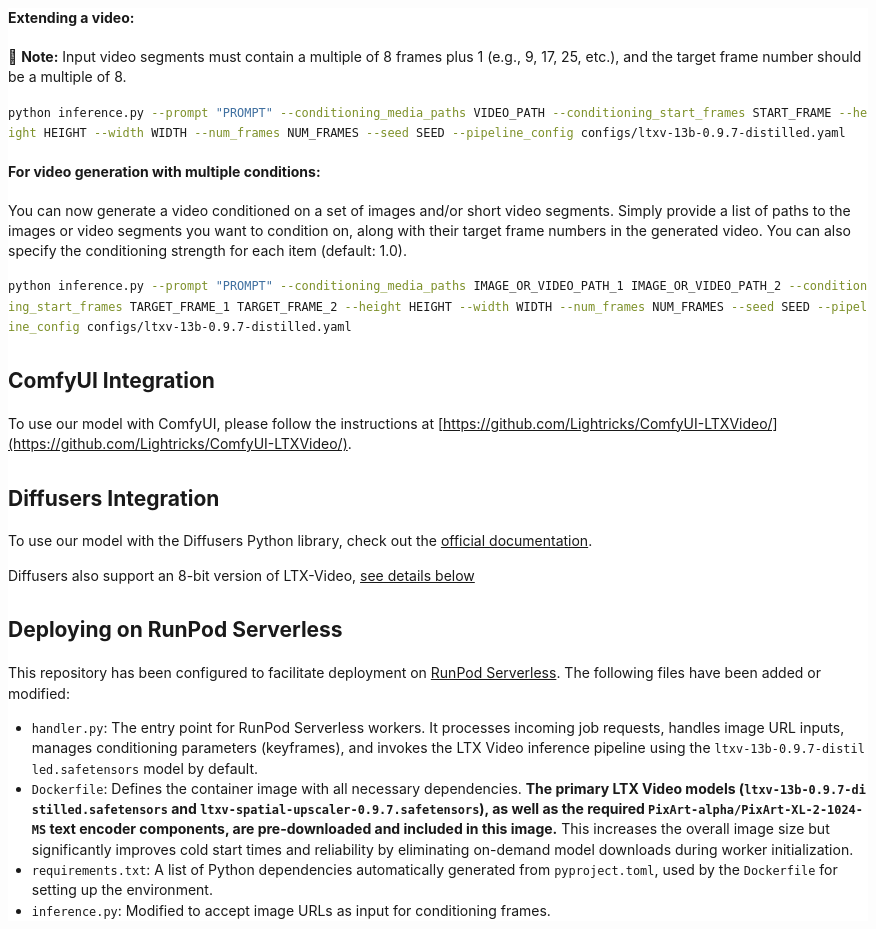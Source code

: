 #### Extending a video:

📝 **Note:** Input video segments must contain a multiple of 8 frames plus 1 (e.g., 9, 17, 25, etc.), and the target frame number should be a multiple of 8.


```bash
python inference.py --prompt "PROMPT" --conditioning_media_paths VIDEO_PATH --conditioning_start_frames START_FRAME --height HEIGHT --width WIDTH --num_frames NUM_FRAMES --seed SEED --pipeline_config configs/ltxv-13b-0.9.7-distilled.yaml
```

#### For video generation with multiple conditions:

You can now generate a video conditioned on a set of images and/or short video segments.
Simply provide a list of paths to the images or video segments you want to condition on, along with their target frame numbers in the generated video. You can also specify the conditioning strength for each item (default: 1.0).

```bash
python inference.py --prompt "PROMPT" --conditioning_media_paths IMAGE_OR_VIDEO_PATH_1 IMAGE_OR_VIDEO_PATH_2 --conditioning_start_frames TARGET_FRAME_1 TARGET_FRAME_2 --height HEIGHT --width WIDTH --num_frames NUM_FRAMES --seed SEED --pipeline_config configs/ltxv-13b-0.9.7-distilled.yaml
```

## ComfyUI Integration
To use our model with ComfyUI, please follow the instructions at [https://github.com/Lightricks/ComfyUI-LTXVideo/](https://github.com/Lightricks/ComfyUI-LTXVideo/).

## Diffusers Integration
To use our model with the Diffusers Python library, check out the [official documentation](https://huggingface.co/docs/diffusers/main/en/api/pipelines/ltx_video).

Diffusers also support an 8-bit version of LTX-Video, [see details below](#ltx-videoq8)

## Deploying on RunPod Serverless

This repository has been configured to facilitate deployment on [RunPod Serverless](https://runpod.io/serverless-gpu).
The following files have been added or modified:

-   `handler.py`: The entry point for RunPod Serverless workers. It processes incoming job requests,
    handles image URL inputs, manages conditioning parameters (keyframes), and invokes the
    LTX Video inference pipeline using the `ltxv-13b-0.9.7-distilled.safetensors` model by default.
-   `Dockerfile`: Defines the container image with all necessary dependencies. **The primary LTX Video models (`ltxv-13b-0.9.7-distilled.safetensors` and `ltxv-spatial-upscaler-0.9.7.safetensors`), as well as the required `PixArt-alpha/PixArt-XL-2-1024-MS` text encoder components, are pre-downloaded and included in this image.** This increases the overall image size but significantly improves cold start times and reliability by eliminating on-demand model downloads during worker initialization.
-   `requirements.txt`: A list of Python dependencies automatically generated from `pyproject.toml`,
    used by the `Dockerfile` for setting up the environment.
-   `inference.py`: Modified to accept image URLs as input for conditioning frames.
